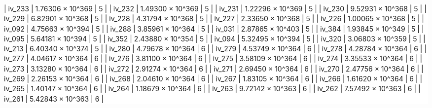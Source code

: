 | iv_233 | 1.76306 × 10^369 | 5 |
| iv_232 | 1.49300 × 10^369 | 5 |
| iv_231 | 1.22296 × 10^369 | 5 |
| iv_230 | 9.52931 × 10^368 | 5 |
| iv_229 | 6.82901 × 10^368 | 5 |
| iv_228 | 4.31794 × 10^368 | 5 |
| iv_227 | 2.33650 × 10^368 | 5 |
| iv_226 | 1.00065 × 10^368 | 5 |
| iv_092 | 4.75663 × 10^394 | 5 |
| iv_288 | 3.85961 × 10^364 | 5 |
| iv_031 | 2.87865 × 10^403 | 5 |
| iv_384 | 1.93845 × 10^349 | 5 |
| iv_095 | 5.64181 × 10^394 | 5 |
| iv_352 | 2.43880 × 10^354 | 5 |
| iv_094 | 5.32495 × 10^394 | 5 |
| iv_320 | 3.06803 × 10^359 | 5 |
| iv_213 | 6.40340 × 10^374 | 5 |
| iv_280 | 4.79678 × 10^364 | 6 |
| iv_279 | 4.53749 × 10^364 | 6 |
| iv_278 | 4.28784 × 10^364 | 6 |
| iv_277 | 4.04617 × 10^364 | 6 |
| iv_276 | 3.81100 × 10^364 | 6 |
| iv_275 | 3.58109 × 10^364 | 6 |
| iv_274 | 3.35533 × 10^364 | 6 |
| iv_273 | 3.13280 × 10^364 | 6 |
| iv_272 | 2.91274 × 10^364 | 6 |
| iv_271 | 2.69450 × 10^364 | 6 |
| iv_270 | 2.47756 × 10^364 | 6 |
| iv_269 | 2.26153 × 10^364 | 6 |
| iv_268 | 2.04610 × 10^364 | 6 |
| iv_267 | 1.83105 × 10^364 | 6 |
| iv_266 | 1.61620 × 10^364 | 6 |
| iv_265 | 1.40147 × 10^364 | 6 |
| iv_264 | 1.18679 × 10^364 | 6 |
| iv_263 | 9.72142 × 10^363 | 6 |
| iv_262 | 7.57492 × 10^363 | 6 |
| iv_261 | 5.42843 × 10^363 | 6 |
